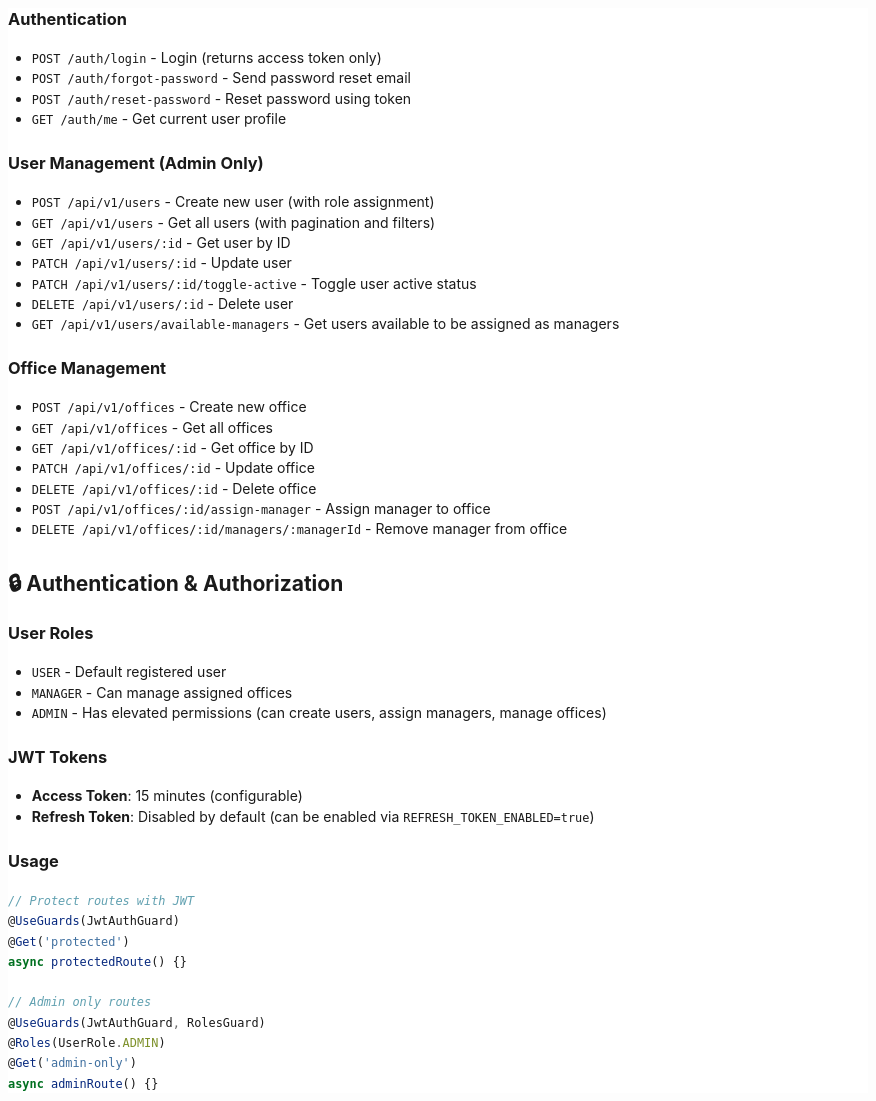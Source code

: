### Authentication

- `POST /auth/login` - Login (returns access token only)
- `POST /auth/forgot-password` - Send password reset email
- `POST /auth/reset-password` - Reset password using token
- `GET /auth/me` - Get current user profile

### User Management (Admin Only)

- `POST /api/v1/users` - Create new user (with role assignment)
- `GET /api/v1/users` - Get all users (with pagination and filters)
- `GET /api/v1/users/:id` - Get user by ID
- `PATCH /api/v1/users/:id` - Update user
- `PATCH /api/v1/users/:id/toggle-active` - Toggle user active status
- `DELETE /api/v1/users/:id` - Delete user
- `GET /api/v1/users/available-managers` - Get users available to be assigned as managers

### Office Management

- `POST /api/v1/offices` - Create new office
- `GET /api/v1/offices` - Get all offices
- `GET /api/v1/offices/:id` - Get office by ID
- `PATCH /api/v1/offices/:id` - Update office
- `DELETE /api/v1/offices/:id` - Delete office
- `POST /api/v1/offices/:id/assign-manager` - Assign manager to office
- `DELETE /api/v1/offices/:id/managers/:managerId` - Remove manager from office

## 🔒 Authentication & Authorization

### User Roles

- `USER` - Default registered user
- `MANAGER` - Can manage assigned offices
- `ADMIN` - Has elevated permissions (can create users, assign managers, manage offices)

### JWT Tokens

- **Access Token**: 15 minutes (configurable)
- **Refresh Token**: Disabled by default (can be enabled via `REFRESH_TOKEN_ENABLED=true`)

### Usage

```typescript
// Protect routes with JWT
@UseGuards(JwtAuthGuard)
@Get('protected')
async protectedRoute() {}

// Admin only routes
@UseGuards(JwtAuthGuard, RolesGuard)
@Roles(UserRole.ADMIN)
@Get('admin-only')
async adminRoute() {}
```
